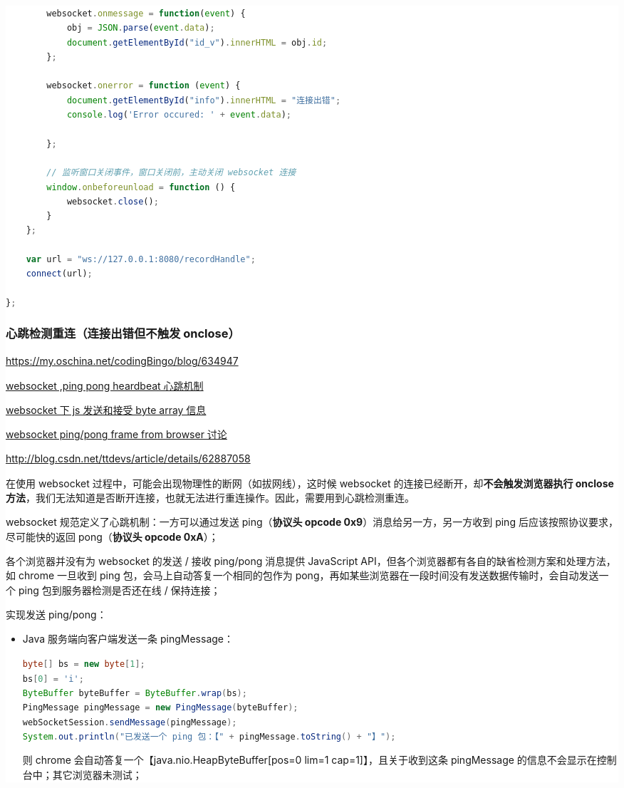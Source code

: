 ```javascript
        websocket.onmessage = function(event) {
            obj = JSON.parse(event.data);
            document.getElementById("id_v").innerHTML = obj.id;
        };

        websocket.onerror = function (event) {
            document.getElementById("info").innerHTML = "连接出错";
            console.log('Error occured: ' + event.data);

        };

        // 监听窗口关闭事件，窗口关闭前，主动关闭 websocket 连接
        window.onbeforeunload = function () {
            websocket.close();
        }
    };

    var url = "ws://127.0.0.1:8080/recordHandle";
    connect(url);

};
```

### 心跳检测重连（连接出错但不触发 onclose）

https://my.oschina.net/codingBingo/blog/634947 

[websocket ,ping pong heardbeat 心跳机制](http://blog.techbeta.me/2015/12/websocket/) 

[websocket 下 js 发送和接受 byte array 信息](http://wander-bird.iteye.com/blog/2187103) 

[websocket ping/pong frame from browser 讨论](https://stackoverflow.com/questions/10585355/sending-websocket-ping-pong-frame-from-browser) 

http://blog.csdn.net/ttdevs/article/details/62887058 

在使用 websocket 过程中，可能会出现物理性的断网（如拔网线），这时候 websocket 的连接已经断开，却**不会触发浏览器执行 onclose 方法**，我们无法知道是否断开连接，也就无法进行重连操作。因此，需要用到心跳检测重连。

websocket 规范定义了心跳机制：一方可以通过发送 ping（**协议头 opcode 0x9**）消息给另一方，另一方收到 ping 后应该按照协议要求，尽可能快的返回 pong（**协议头 opcode 0xA**）；

各个浏览器并没有为 websocket 的发送 / 接收 ping/pong 消息提供 JavaScript API，但各个浏览器都有各自的缺省检测方案和处理方法，如 chrome 一旦收到 ping 包，会马上自动答复一个相同的包作为 pong，再如某些浏览器在一段时间没有发送数据传输时，会自动发送一个 ping 包到服务器检测是否还在线 / 保持连接；

实现发送 ping/pong：

- Java 服务端向客户端发送一条 pingMessage：
  ```java
  byte[] bs = new byte[1];
  bs[0] = 'i';
  ByteBuffer byteBuffer = ByteBuffer.wrap(bs);
  PingMessage pingMessage = new PingMessage(byteBuffer);
  webSocketSession.sendMessage(pingMessage);
  System.out.println("已发送一个 ping 包：【" + pingMessage.toString() + "】");
  ```
  则 chrome 会自动答复一个【java.nio.HeapByteBuffer[pos=0 lim=1 cap=1]】，且关于收到这条 pingMessage 的信息不会显示在控制台中；其它浏览器未测试；
